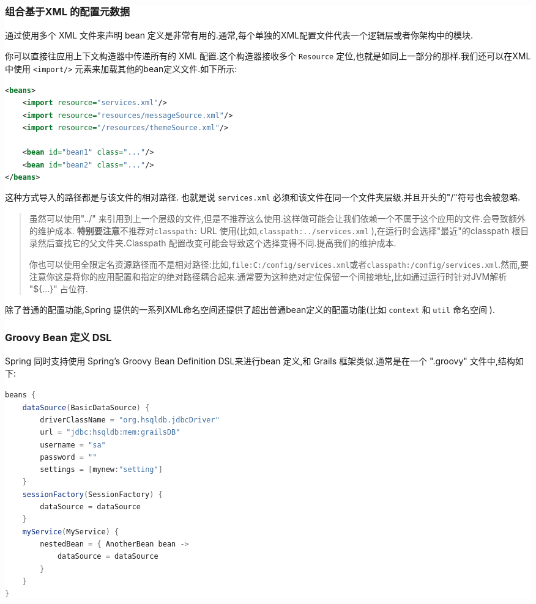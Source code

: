 

### 组合基于XML 的配置元数据

通过使用多个 XML 文件来声明 bean 定义是非常有用的.通常,每个单独的XML配置文件代表一个逻辑层或者你架构中的模块.

你可以直接往应用上下文构造器中传递所有的 XML 配置.这个构造器接收多个 `Resource` 定位,也就是如同上一部分的那样.我们还可以在XML中使用 `<import/>` 元素来加载其他的bean定义文件.如下所示:

```xml
<beans>
    <import resource="services.xml"/>
    <import resource="resources/messageSource.xml"/>
    <import resource="/resources/themeSource.xml"/>

    <bean id="bean1" class="..."/>
    <bean id="bean2" class="..."/>
</beans>
```

这种方式导入的路径都是与该文件的相对路径. 也就是说 `services.xml` 必须和该文件在同一个文件夹层级.并且开头的"/"符号也会被忽略.

> 虽然可以使用"../" 来引用到上一个层级的文件,但是不推荐这么使用.这样做可能会让我们依赖一个不属于这个应用的文件.会导致额外的维护成本. **特别要注意**不推荐对`classpath:` URL 使用(比如,`classpath:../services.xml` ),在运行时会选择"最近"的classpath 根目录然后查找它的父文件夹.Classpath 配置改变可能会导致这个选择变得不同.提高我们的维护成本.
>
> 你也可以使用全限定名资源路径而不是相对路径:比如,`file:C:/config/services.xml`或者`classpath:/config/services.xml`.然而,要注意你这是将你的应用配置和指定的绝对路径耦合起来.通常要为这种绝对定位保留一个间接地址,比如通过运行时针对JVM解析 "${…}" 占位符.

除了普通的配置功能,Spring 提供的一系列XML命名空间还提供了超出普通bean定义的配置功能(比如  `context` 和 `util` 命名空间 ).



### Groovy Bean 定义 DSL

Spring 同时支持使用 Spring’s Groovy Bean Definition DSL来进行bean 定义,和 Grails 框架类似.通常是在一个  ".groovy"  文件中,结构如下:

```groovy
beans {
    dataSource(BasicDataSource) {
        driverClassName = "org.hsqldb.jdbcDriver"
        url = "jdbc:hsqldb:mem:grailsDB"
        username = "sa"
        password = ""
        settings = [mynew:"setting"]
    }
    sessionFactory(SessionFactory) {
        dataSource = dataSource
    }
    myService(MyService) {
        nestedBean = { AnotherBean bean ->
            dataSource = dataSource
        }
    }
}
```
